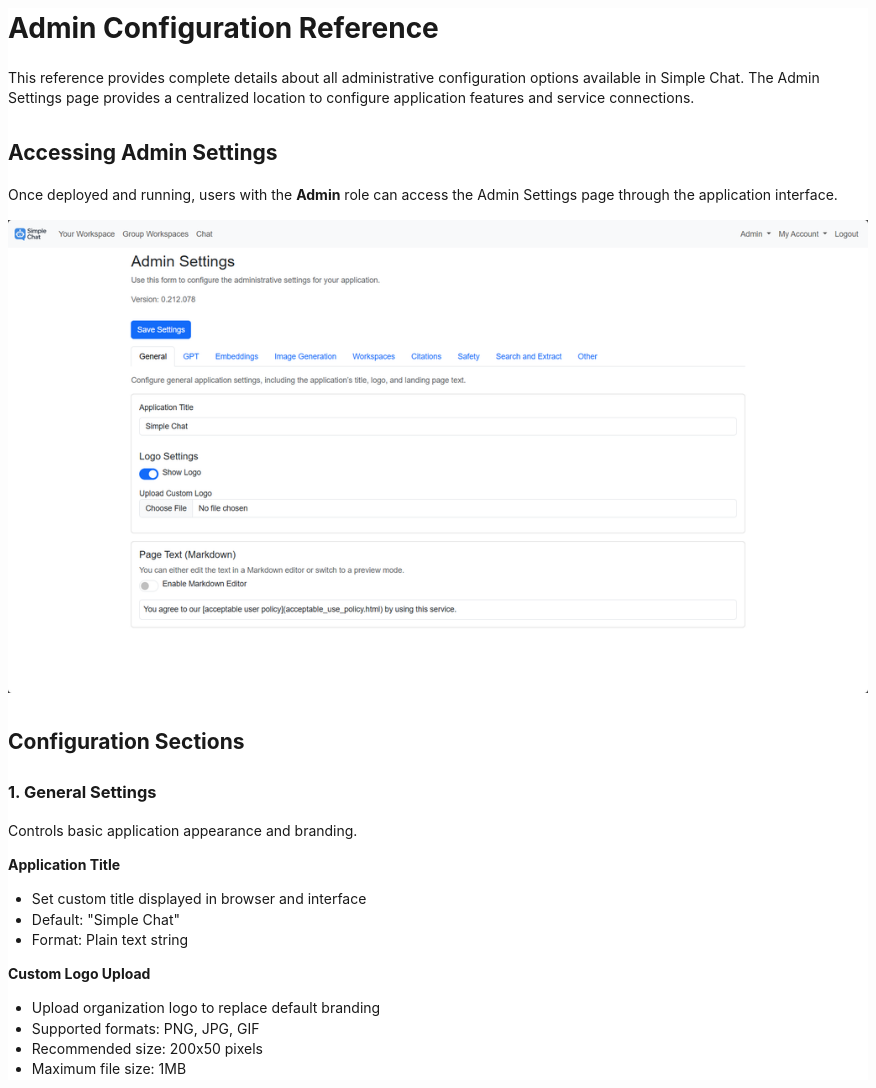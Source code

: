 # Admin Configuration Reference

This reference provides complete details about all administrative configuration options available in Simple Chat. The Admin Settings page provides a centralized location to configure application features and service connections.

## Accessing Admin Settings

Once deployed and running, users with the **Admin** role can access the Admin Settings page through the application interface.

![Admin Settings Page](../images/admin_settings_page.png)

## Configuration Sections

### 1. General Settings

Controls basic application appearance and branding.

**Application Title**
- Set custom title displayed in browser and interface
- Default: "Simple Chat"
- Format: Plain text string

**Custom Logo Upload**  
- Upload organization logo to replace default branding
- Supported formats: PNG, JPG, GIF
- Recommended size: 200x50 pixels
- Maximum file size: 1MB
